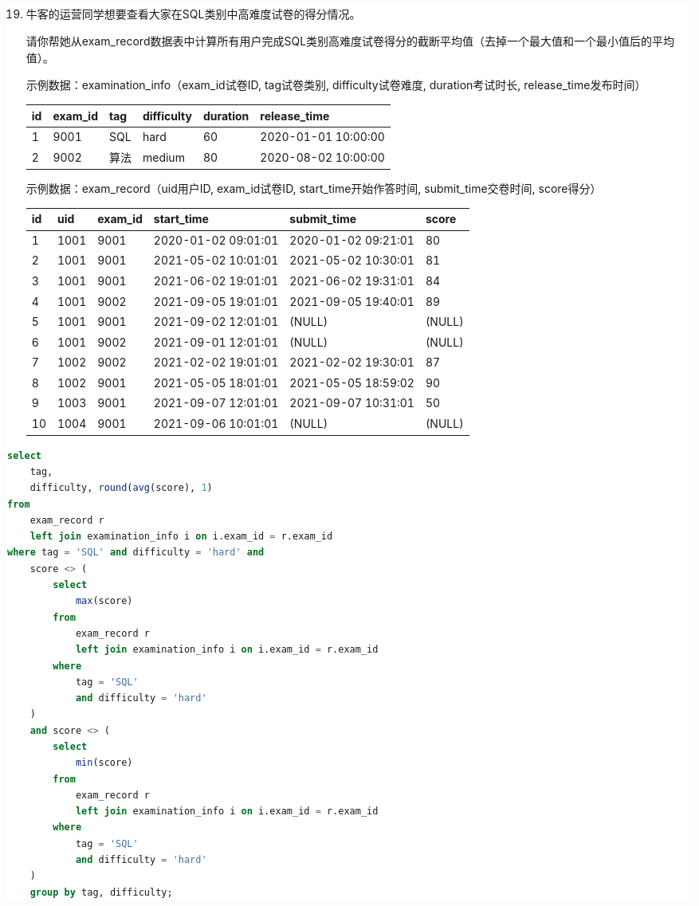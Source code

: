 19. 牛客的运营同学想要查看大家在SQL类别中高难度试卷的得分情况。

    请你帮她从exam_record数据表中计算所有用户完成SQL类别高难度试卷得分的截断平均值（去掉一个最大值和一个最小值后的平均值）。

    示例数据：examination_info（exam_id试卷ID, tag试卷类别, difficulty试卷难度, duration考试时长, release_time发布时间）

    | id   | exam_id | tag  | difficulty | duration | release_time        |
    | ---- | ------- | ---- | ---------- | -------- | ------------------- |
    | 1    | 9001    | SQL  | hard       | 60       | 2020-01-01 10:00:00 |
    | 2    | 9002    | 算法 | medium     | 80       | 2020-08-02 10:00:00 |

    示例数据：exam_record（uid用户ID, exam_id试卷ID, start_time开始作答时间, submit_time交卷时间, score得分）

    | id   | uid  | exam_id | start_time          | submit_time         | score  |
    | ---- | ---- | ------- | ------------------- | ------------------- | ------ |
    | 1    | 1001 | 9001    | 2020-01-02 09:01:01 | 2020-01-02 09:21:01 | 80     |
    | 2    | 1001 | 9001    | 2021-05-02 10:01:01 | 2021-05-02 10:30:01 | 81     |
    | 3    | 1001 | 9001    | 2021-06-02 19:01:01 | 2021-06-02 19:31:01 | 84     |
    | 4    | 1001 | 9002    | 2021-09-05 19:01:01 | 2021-09-05 19:40:01 | 89     |
    | 5    | 1001 | 9001    | 2021-09-02 12:01:01 | (NULL)              | (NULL) |
    | 6    | 1001 | 9002    | 2021-09-01 12:01:01 | (NULL)              | (NULL) |
    | 7    | 1002 | 9002    | 2021-02-02 19:01:01 | 2021-02-02 19:30:01 | 87     |
    | 8    | 1002 | 9001    | 2021-05-05 18:01:01 | 2021-05-05 18:59:02 | 90     |
    | 9    | 1003 | 9001    | 2021-09-07 12:01:01 | 2021-09-07 10:31:01 | 50     |
    | 10   | 1004 | 9001    | 2021-09-06 10:01:01 | (NULL)              | (NULL) |

```sql
select
    tag,
    difficulty, round(avg(score), 1)
from
    exam_record r
    left join examination_info i on i.exam_id = r.exam_id
where tag = 'SQL' and difficulty = 'hard' and 
    score <> (
        select
            max(score)
        from
            exam_record r
            left join examination_info i on i.exam_id = r.exam_id
        where
            tag = 'SQL'
            and difficulty = 'hard'
    )
    and score <> (
        select
            min(score)
        from
            exam_record r
            left join examination_info i on i.exam_id = r.exam_id
        where
            tag = 'SQL'
            and difficulty = 'hard'
    )
    group by tag, difficulty;


```
